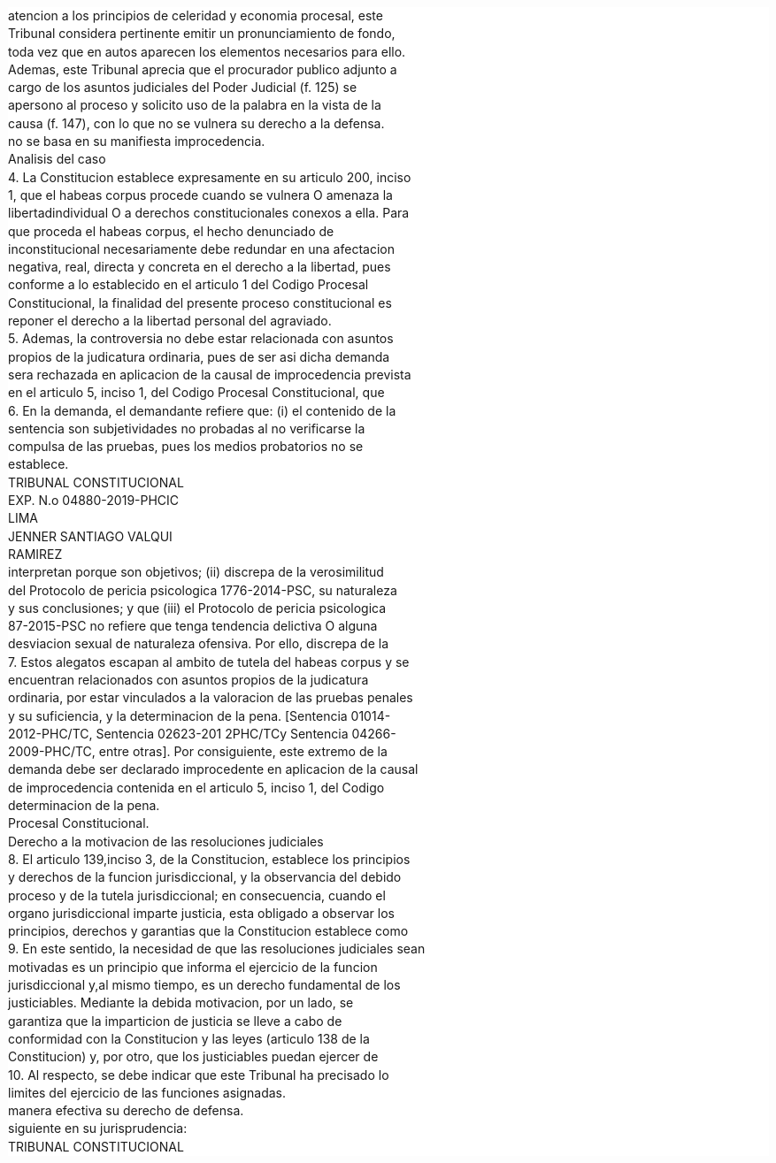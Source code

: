 atencion a los principios de celeridad y economia procesal, este  
Tribunal considera pertinente emitir un pronunciamiento de fondo,  
toda vez que en autos aparecen los elementos necesarios para ello.  
Ademas, este Tribunal aprecia que el procurador publico adjunto a  
cargo de los asuntos judiciales del Poder Judicial (f. 125) se  
apersono al proceso y solicito uso de la palabra en la vista de la  
causa (f. 147), con lo que no se vulnera su derecho a la defensa.  
no se basa en su manifiesta improcedencia.  
Analisis del caso  
4. La Constitucion establece expresamente en su articulo 200, inciso  
1, que el habeas corpus procede cuando se vulnera O amenaza la  
libertadindividual O a derechos constitucionales conexos a ella. Para  
que proceda el habeas corpus, el hecho denunciado de  
inconstitucional necesariamente debe redundar en una afectacion  
negativa, real, directa y concreta en el derecho a la libertad, pues  
conforme a lo establecido en el articulo 1 del Codigo Procesal  
Constitucional, la finalidad del presente proceso constitucional es  
reponer el derecho a la libertad personal del agraviado.  
5. Ademas, la controversia no debe estar relacionada con asuntos  
propios de la judicatura ordinaria, pues de ser asi dicha demanda  
sera rechazada en aplicacion de la causal de improcedencia prevista  
en el articulo 5, inciso 1, del Codigo Procesal Constitucional, que  
6. En la demanda, el demandante refiere que: (i) el contenido de la  
sentencia son subjetividades no probadas al no verificarse la  
compulsa de las pruebas, pues los medios probatorios no se  
establece.  
TRIBUNAL CONSTITUCIONAL  
EXP. N.o 04880-2019-PHCIC  
LIMA  
JENNER SANTIAGO VALQUI  
RAMIREZ  
interpretan porque son objetivos; (ii) discrepa de la verosimilitud  
del Protocolo de pericia psicologica 1776-2014-PSC, su naturaleza  
y sus conclusiones; y que (iii) el Protocolo de pericia psicologica  
87-2015-PSC no refiere que tenga tendencia delictiva O alguna  
desviacion sexual de naturaleza ofensiva. Por ello, discrepa de la  
7. Estos alegatos escapan al ambito de tutela del habeas corpus y se  
encuentran relacionados con asuntos propios de la judicatura  
ordinaria, por estar vinculados a la valoracion de las pruebas penales  
y su suficiencia, y la determinacion de la pena. [Sentencia 01014-  
2012-PHC/TC, Sentencia 02623-201 2PHC/TCy Sentencia 04266-  
2009-PHC/TC, entre otras]. Por consiguiente, este extremo de la  
demanda debe ser declarado improcedente en aplicacion de la causal  
de improcedencia contenida en el articulo 5, inciso 1, del Codigo  
determinacion de la pena.  
Procesal Constitucional.  
Derecho a la motivacion de las resoluciones judiciales  
8. El articulo 139,inciso 3, de la Constitucion, establece los principios  
y derechos de la funcion jurisdiccional, y la observancia del debido  
proceso y de la tutela jurisdiccional; en consecuencia, cuando el  
organo jurisdiccional imparte justicia, esta obligado a observar los  
principios, derechos y garantias que la Constitucion establece como  
9. En este sentido, la necesidad de que las resoluciones judiciales sean  
motivadas es un principio que informa el ejercicio de la funcion  
jurisdiccional y,al mismo tiempo, es un derecho fundamental de los  
justiciables. Mediante la debida motivacion, por un lado, se  
garantiza que la imparticion de justicia se lleve a cabo de  
conformidad con la Constitucion y las leyes (articulo 138 de la  
Constitucion) y, por otro, que los justiciables puedan ejercer de  
10. Al respecto, se debe indicar que este Tribunal ha precisado lo  
limites del ejercicio de las funciones asignadas.  
manera efectiva su derecho de defensa.  
siguiente en su jurisprudencia:  
TRIBUNAL CONSTITUCIONAL  